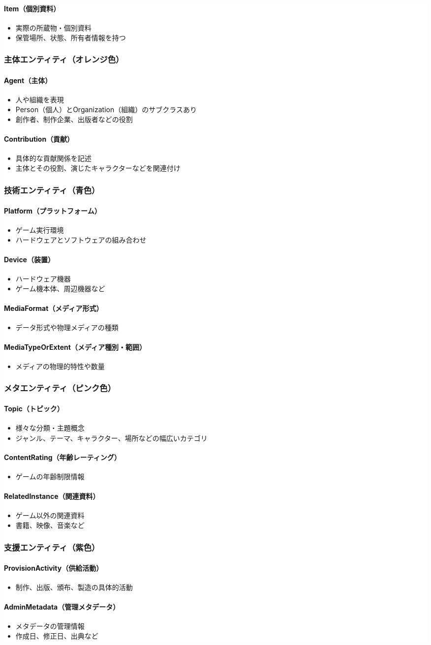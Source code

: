 #### Item（個別資料）
- 実際の所蔵物・個別資料
- 保管場所、状態、所有者情報を持つ

### 主体エンティティ（オレンジ色）

#### Agent（主体）
- 人や組織を表現
- Person（個人）とOrganization（組織）のサブクラスあり
- 創作者、制作企業、出版者などの役割

#### Contribution（貢献）
- 具体的な貢献関係を記述
- 主体とその役割、演じたキャラクターなどを関連付け

### 技術エンティティ（青色）

#### Platform（プラットフォーム）
- ゲーム実行環境
- ハードウェアとソフトウェアの組み合わせ

#### Device（装置）
- ハードウェア機器
- ゲーム機本体、周辺機器など

#### MediaFormat（メディア形式）
- データ形式や物理メディアの種類

#### MediaTypeOrExtent（メディア種別・範囲）
- メディアの物理的特性や数量

### メタエンティティ（ピンク色）

#### Topic（トピック）
- 様々な分類・主題概念
- ジャンル、テーマ、キャラクター、場所などの幅広いカテゴリ

#### ContentRating（年齢レーティング）
- ゲームの年齢制限情報

#### RelatedInstance（関連資料）
- ゲーム以外の関連資料
- 書籍、映像、音楽など

### 支援エンティティ（紫色）

#### ProvisionActivity（供給活動）
- 制作、出版、頒布、製造の具体的活動

#### AdminMetadata（管理メタデータ）
- メタデータの管理情報
- 作成日、修正日、出典など
